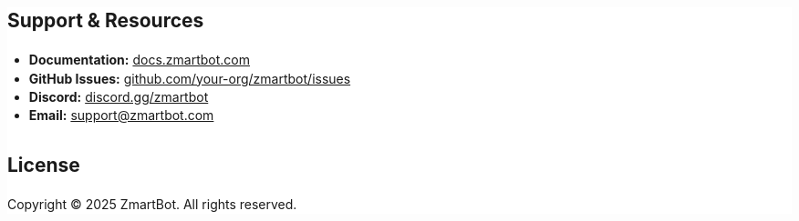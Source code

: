 ## Support & Resources

- **Documentation:** [docs.zmartbot.com](https://docs.zmartbot.com)
- **GitHub Issues:** [github.com/your-org/zmartbot/issues](https://github.com/your-org/zmartbot/issues)
- **Discord:** [discord.gg/zmartbot](https://discord.gg/zmartbot)
- **Email:** support@zmartbot.com

## License
Copyright © 2025 ZmartBot. All rights reserved.